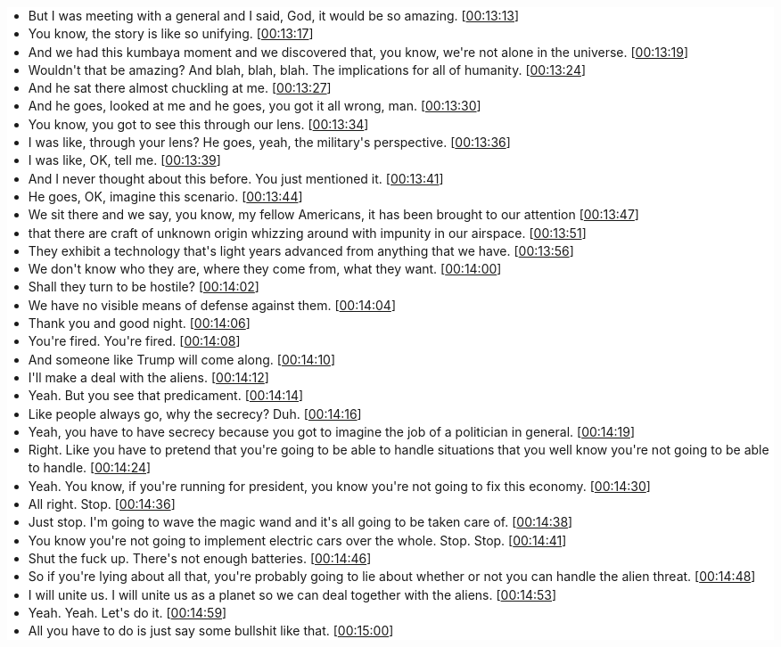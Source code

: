 *  But I was meeting with a general and I said, God, it would be so amazing. [[00:13:13](https://www.youtube.com/watch?v=3yrKVu35uSE&t=793.0s)]
*  You know, the story is like so unifying. [[00:13:17](https://www.youtube.com/watch?v=3yrKVu35uSE&t=797.0s)]
*  And we had this kumbaya moment and we discovered that, you know, we're not alone in the universe. [[00:13:19](https://www.youtube.com/watch?v=3yrKVu35uSE&t=799.0s)]
*  Wouldn't that be amazing? And blah, blah, blah. The implications for all of humanity. [[00:13:24](https://www.youtube.com/watch?v=3yrKVu35uSE&t=804.0s)]
*  And he sat there almost chuckling at me. [[00:13:27](https://www.youtube.com/watch?v=3yrKVu35uSE&t=807.0s)]
*  And he goes, looked at me and he goes, you got it all wrong, man. [[00:13:30](https://www.youtube.com/watch?v=3yrKVu35uSE&t=810.0s)]
*  You know, you got to see this through our lens. [[00:13:34](https://www.youtube.com/watch?v=3yrKVu35uSE&t=814.0s)]
*  I was like, through your lens? He goes, yeah, the military's perspective. [[00:13:36](https://www.youtube.com/watch?v=3yrKVu35uSE&t=816.0s)]
*  I was like, OK, tell me. [[00:13:39](https://www.youtube.com/watch?v=3yrKVu35uSE&t=819.0s)]
*  And I never thought about this before. You just mentioned it. [[00:13:41](https://www.youtube.com/watch?v=3yrKVu35uSE&t=821.0s)]
*  He goes, OK, imagine this scenario. [[00:13:44](https://www.youtube.com/watch?v=3yrKVu35uSE&t=824.0s)]
*  We sit there and we say, you know, my fellow Americans, it has been brought to our attention [[00:13:47](https://www.youtube.com/watch?v=3yrKVu35uSE&t=827.0s)]
*  that there are craft of unknown origin whizzing around with impunity in our airspace. [[00:13:51](https://www.youtube.com/watch?v=3yrKVu35uSE&t=831.0s)]
*  They exhibit a technology that's light years advanced from anything that we have. [[00:13:56](https://www.youtube.com/watch?v=3yrKVu35uSE&t=836.0s)]
*  We don't know who they are, where they come from, what they want. [[00:14:00](https://www.youtube.com/watch?v=3yrKVu35uSE&t=840.0s)]
*  Shall they turn to be hostile? [[00:14:02](https://www.youtube.com/watch?v=3yrKVu35uSE&t=842.0s)]
*  We have no visible means of defense against them. [[00:14:04](https://www.youtube.com/watch?v=3yrKVu35uSE&t=844.0s)]
*  Thank you and good night. [[00:14:06](https://www.youtube.com/watch?v=3yrKVu35uSE&t=846.0s)]
*  You're fired. You're fired. [[00:14:08](https://www.youtube.com/watch?v=3yrKVu35uSE&t=848.0s)]
*  And someone like Trump will come along. [[00:14:10](https://www.youtube.com/watch?v=3yrKVu35uSE&t=850.0s)]
*  I'll make a deal with the aliens. [[00:14:12](https://www.youtube.com/watch?v=3yrKVu35uSE&t=852.0s)]
*  Yeah. But you see that predicament. [[00:14:14](https://www.youtube.com/watch?v=3yrKVu35uSE&t=854.0s)]
*  Like people always go, why the secrecy? Duh. [[00:14:16](https://www.youtube.com/watch?v=3yrKVu35uSE&t=856.0s)]
*  Yeah, you have to have secrecy because you got to imagine the job of a politician in general. [[00:14:19](https://www.youtube.com/watch?v=3yrKVu35uSE&t=859.0s)]
*  Right. Like you have to pretend that you're going to be able to handle situations that you well know you're not going to be able to handle. [[00:14:24](https://www.youtube.com/watch?v=3yrKVu35uSE&t=864.0s)]
*  Yeah. You know, if you're running for president, you know you're not going to fix this economy. [[00:14:30](https://www.youtube.com/watch?v=3yrKVu35uSE&t=870.0s)]
*  All right. Stop. [[00:14:36](https://www.youtube.com/watch?v=3yrKVu35uSE&t=876.0s)]
*  Just stop. I'm going to wave the magic wand and it's all going to be taken care of. [[00:14:38](https://www.youtube.com/watch?v=3yrKVu35uSE&t=878.0s)]
*  You know you're not going to implement electric cars over the whole. Stop. Stop. [[00:14:41](https://www.youtube.com/watch?v=3yrKVu35uSE&t=881.0s)]
*  Shut the fuck up. There's not enough batteries. [[00:14:46](https://www.youtube.com/watch?v=3yrKVu35uSE&t=886.0s)]
*  So if you're lying about all that, you're probably going to lie about whether or not you can handle the alien threat. [[00:14:48](https://www.youtube.com/watch?v=3yrKVu35uSE&t=888.0s)]
*  I will unite us. I will unite us as a planet so we can deal together with the aliens. [[00:14:53](https://www.youtube.com/watch?v=3yrKVu35uSE&t=893.0s)]
*  Yeah. Yeah. Let's do it. [[00:14:59](https://www.youtube.com/watch?v=3yrKVu35uSE&t=899.0s)]
*  All you have to do is just say some bullshit like that. [[00:15:00](https://www.youtube.com/watch?v=3yrKVu35uSE&t=900.0s)]